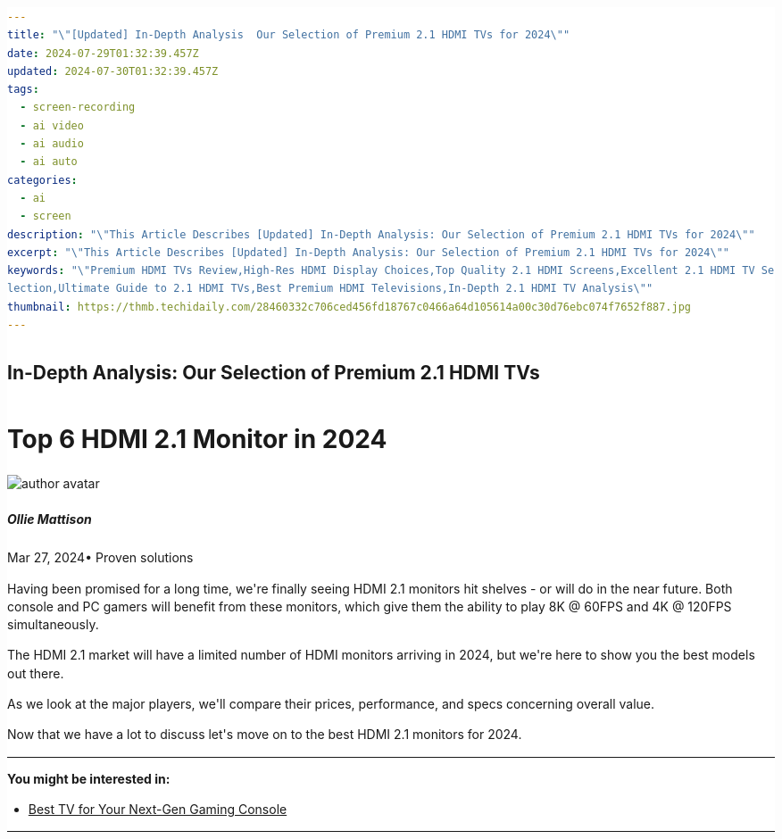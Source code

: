 ```yaml
---
title: "\"[Updated] In-Depth Analysis  Our Selection of Premium 2.1 HDMI TVs for 2024\""
date: 2024-07-29T01:32:39.457Z
updated: 2024-07-30T01:32:39.457Z
tags: 
  - screen-recording
  - ai video
  - ai audio
  - ai auto
categories: 
  - ai
  - screen
description: "\"This Article Describes [Updated] In-Depth Analysis: Our Selection of Premium 2.1 HDMI TVs for 2024\""
excerpt: "\"This Article Describes [Updated] In-Depth Analysis: Our Selection of Premium 2.1 HDMI TVs for 2024\""
keywords: "\"Premium HDMI TVs Review,High-Res HDMI Display Choices,Top Quality 2.1 HDMI Screens,Excellent 2.1 HDMI TV Selection,Ultimate Guide to 2.1 HDMI TVs,Best Premium HDMI Televisions,In-Depth 2.1 HDMI TV Analysis\""
thumbnail: https://thmb.techidaily.com/28460332c706ced456fd18767c0466a64d105614a00c30d76ebc074f7652f887.jpg
---
```


## In-Depth Analysis: Our Selection of Premium 2.1 HDMI TVs

# Top 6 HDMI 2.1 Monitor in 2024

![author avatar](https://images.wondershare.com/filmora/article-images/ollie-mattison.jpg)

##### Ollie Mattison

 Mar 27, 2024• Proven solutions

Having been promised for a long time, we're finally seeing HDMI 2.1 monitors hit shelves - or will do in the near future. Both console and PC gamers will benefit from these monitors, which give them the ability to play 8K @ 60FPS and 4K @ 120FPS simultaneously.

The HDMI 2.1 market will have a limited number of HDMI monitors arriving in 2024, but we're here to show you the best models out there.

As we look at the major players, we'll compare their prices, performance, and specs concerning overall value.

Now that we have a lot to discuss let's move on to the best HDMI 2.1 monitors for 2024.

---

**You might be interested in:**

* [Best TV for Your Next-Gen Gaming Console](https://tools.techidaily.com/wondershare/filmora/download/)

---